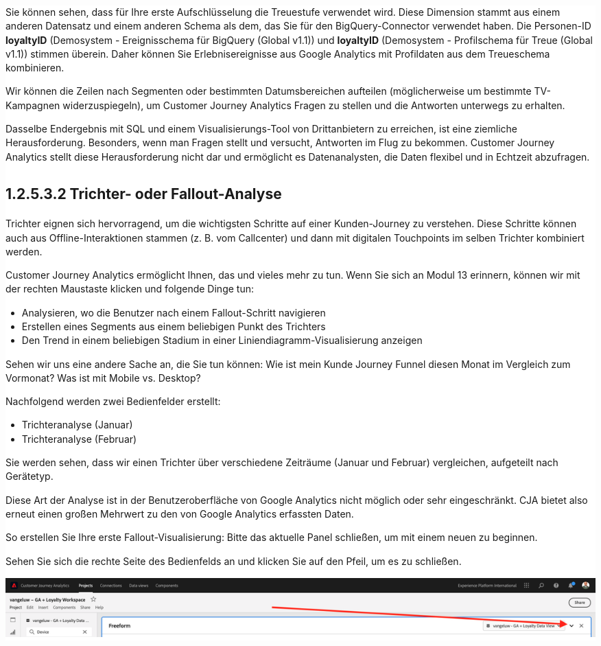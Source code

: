 Sie können sehen, dass für Ihre erste Aufschlüsselung die Treuestufe verwendet wird. Diese Dimension stammt aus einem anderen Datensatz und einem anderen Schema als dem, das Sie für den BigQuery-Connector verwendet haben. Die Personen-ID **loyaltyID** (Demosystem - Ereignisschema für BigQuery (Global v1.1)) und **loyaltyID** (Demosystem - Profilschema für Treue (Global v1.1)) stimmen überein. Daher können Sie Erlebnisereignisse aus Google Analytics mit Profildaten aus dem Treueschema kombinieren.

Wir können die Zeilen nach Segmenten oder bestimmten Datumsbereichen aufteilen (möglicherweise um bestimmte TV-Kampagnen widerzuspiegeln), um Customer Journey Analytics Fragen zu stellen und die Antworten unterwegs zu erhalten.

Dasselbe Endergebnis mit SQL und einem Visualisierungs-Tool von Drittanbietern zu erreichen, ist eine ziemliche Herausforderung. Besonders, wenn man Fragen stellt und versucht, Antworten im Flug zu bekommen. Customer Journey Analytics stellt diese Herausforderung nicht dar und ermöglicht es Datenanalysten, die Daten flexibel und in Echtzeit abzufragen.

## 1.2.5.3.2 Trichter- oder Fallout-Analyse

Trichter eignen sich hervorragend, um die wichtigsten Schritte auf einer Kunden-Journey zu verstehen. Diese Schritte können auch aus Offline-Interaktionen stammen (z. B. vom Callcenter) und dann mit digitalen Touchpoints im selben Trichter kombiniert werden.

Customer Journey Analytics ermöglicht Ihnen, das und vieles mehr zu tun. Wenn Sie sich an Modul 13 erinnern, können wir mit der rechten Maustaste klicken und folgende Dinge tun:

- Analysieren, wo die Benutzer nach einem Fallout-Schritt navigieren
- Erstellen eines Segments aus einem beliebigen Punkt des Trichters
- Den Trend in einem beliebigen Stadium in einer Liniendiagramm-Visualisierung anzeigen


Sehen wir uns eine andere Sache an, die Sie tun können: Wie ist mein Kunde Journey Funnel diesen Monat im Vergleich zum Vormonat? Was ist mit Mobile vs. Desktop?

Nachfolgend werden zwei Bedienfelder erstellt:

- Trichteranalyse (Januar)
- Trichteranalyse (Februar)

Sie werden sehen, dass wir einen Trichter über verschiedene Zeiträume (Januar und Februar) vergleichen, aufgeteilt nach Gerätetyp.

Diese Art der Analyse ist in der Benutzeroberfläche von Google Analytics nicht möglich oder sehr eingeschränkt. CJA bietet also erneut einen großen Mehrwert zu den von Google Analytics erfassten Daten.

So erstellen Sie Ihre erste Fallout-Visualisierung: Bitte das aktuelle Panel schließen, um mit einem neuen zu beginnen.

Sehen Sie sich die rechte Seite des Bedienfelds an und klicken Sie auf den Pfeil, um es zu schließen.

![demo](./images/pro33.png)
